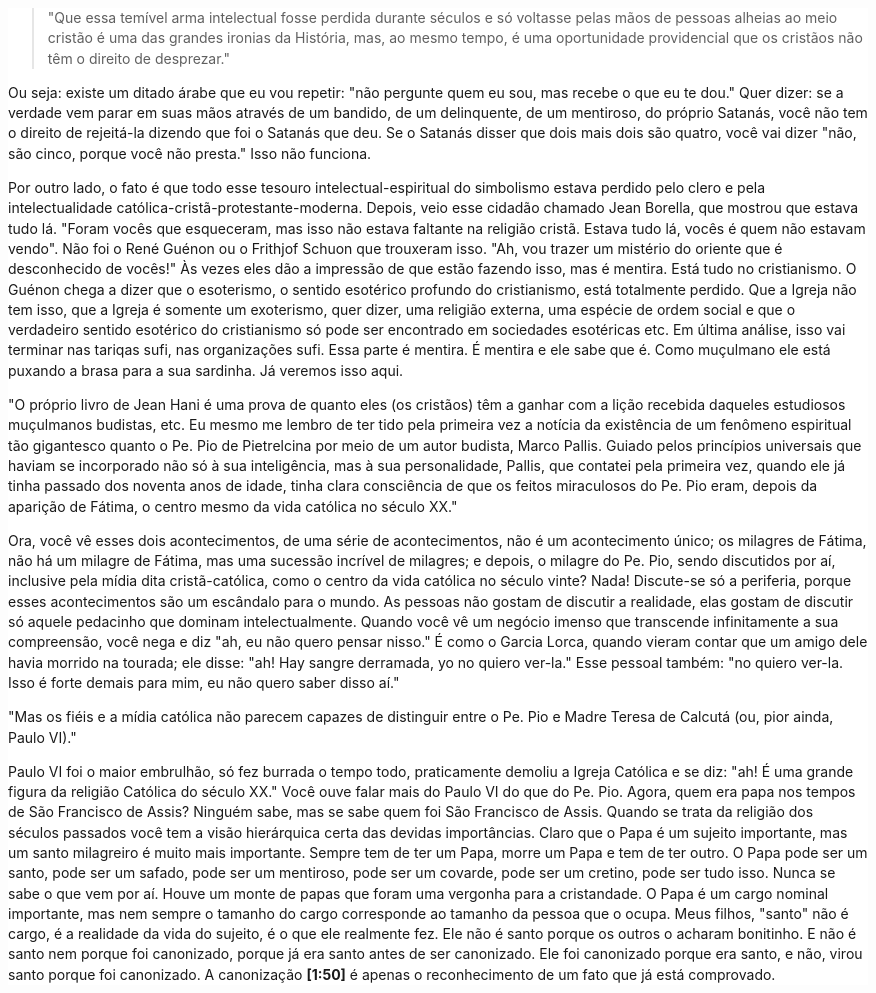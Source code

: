 > "Que essa temível arma intelectual fosse perdida durante séculos e só voltasse pelas mãos de pessoas alheias ao meio cristão é uma das grandes ironias da História, mas, ao mesmo tempo, é uma oportunidade providencial que os cristãos não têm o direito de desprezar."

Ou seja: existe um ditado árabe que eu vou repetir: "não pergunte quem eu sou, mas recebe o que eu te dou." Quer dizer: se a verdade vem parar em suas mãos através de um bandido, de um delinquente, de um mentiroso, do próprio Satanás, você não tem o direito de rejeitá-la dizendo que foi o Satanás que deu. Se o Satanás disser que dois mais dois são quatro, você vai dizer "não, são cinco, porque você não presta." Isso não funciona.

Por outro lado, o fato é que todo esse tesouro intelectual-espiritual do simbolismo estava perdido pelo clero e pela intelectualidade católica-cristã-protestante-moderna. Depois, veio esse cidadão chamado Jean Borella, que mostrou que estava tudo lá. "Foram vocês que esqueceram, mas isso não estava faltante na religião cristã. Estava tudo lá, vocês é quem não estavam vendo". Não foi o René Guénon ou o Frithjof Schuon que trouxeram isso. "Ah, vou trazer um mistério do oriente que é desconhecido de vocês!" Às vezes eles dão a impressão de que estão fazendo isso, mas é mentira. Está tudo no cristianismo. O Guénon chega a dizer que o esoterismo, o sentido esotérico profundo do cristianismo, está totalmente perdido. Que a Igreja não tem isso, que a Igreja é somente um exoterismo, quer dizer, uma religião externa, uma espécie de ordem social e que o verdadeiro sentido esotérico do cristianismo só pode ser encontrado em sociedades esotéricas etc. Em última análise, isso vai terminar nas tariqas sufi, nas organizações sufi. Essa parte é mentira. É mentira e ele sabe que é. Como muçulmano ele está puxando a brasa para a sua sardinha. Já veremos isso aqui.

"O próprio livro de Jean Hani é uma prova de quanto eles (os cristãos) têm a ganhar com a lição recebida daqueles estudiosos muçulmanos budistas, etc. Eu mesmo me lembro de ter tido pela primeira vez a notícia da existência de um fenômeno espiritual tão gigantesco quanto o Pe. Pio de Pietrelcina por meio de um autor budista, Marco Pallis. Guiado pelos princípios universais que haviam se incorporado não só à sua inteligência, mas à sua personalidade, Pallis, que contatei pela primeira vez, quando ele já tinha passado dos noventa anos de idade, tinha clara consciência de que os feitos miraculosos do Pe. Pio eram, depois da aparição de Fátima, o centro mesmo da vida católica no século XX."

Ora, você vê esses dois acontecimentos, de uma série de acontecimentos, não é um acontecimento único; os milagres de Fátima, não há um milagre de Fátima, mas uma sucessão incrível de milagres; e depois, o milagre do Pe. Pio, sendo discutidos por aí, inclusive pela mídia dita cristã-católica, como o centro da vida católica no século vinte? Nada! Discute-se só a periferia, porque esses acontecimentos são um escândalo para o mundo. As pessoas não gostam de discutir a realidade, elas gostam de discutir só aquele pedacinho que dominam intelectualmente. Quando você vê um negócio imenso que transcende infinitamente a sua compreensão, você nega e diz "ah, eu não quero pensar nisso." É como o Garcia Lorca, quando vieram contar que um amigo dele havia morrido na tourada; ele disse: "ah! Hay sangre derramada, yo no quiero ver-la." Esse pessoal também: "no quiero ver-la. Isso é forte demais para mim, eu não quero saber disso aí."

"Mas os fiéis e a mídia católica não parecem capazes de distinguir entre o Pe. Pio e Madre Teresa de Calcutá (ou, pior ainda, Paulo VI)."

Paulo VI foi o maior embrulhão, só fez burrada o tempo todo, praticamente demoliu a Igreja Católica e se diz: "ah! É uma grande figura da religião Católica do século XX." Você ouve falar mais do Paulo VI do que do Pe. Pio. Agora, quem era papa nos tempos de São Francisco de Assis? Ninguém sabe, mas se sabe quem foi São Francisco de Assis. Quando se trata da religião dos séculos passados você tem a visão hierárquica certa das devidas importâncias. Claro que o Papa é um sujeito importante, mas um santo milagreiro é muito mais importante. Sempre tem de ter um Papa, morre um Papa e tem de ter outro. O Papa pode ser um santo, pode ser um safado, pode ser um mentiroso, pode ser um covarde, pode ser um cretino, pode ser tudo isso. Nunca se sabe o que vem por aí. Houve um monte de papas que foram uma vergonha para a cristandade. O Papa é um cargo nominal importante, mas nem sempre o tamanho do cargo corresponde ao tamanho da pessoa que o ocupa. Meus filhos, "santo" não é cargo, é a realidade da vida do sujeito, é o que ele realmente fez. Ele não é santo porque os outros o acharam bonitinho. E não é santo nem porque foi canonizado, porque já era santo antes de ser canonizado. Ele foi canonizado porque era santo, e não, virou santo porque foi canonizado. A canonização **\[1:50\]** é apenas o reconhecimento de um fato que já está comprovado.
